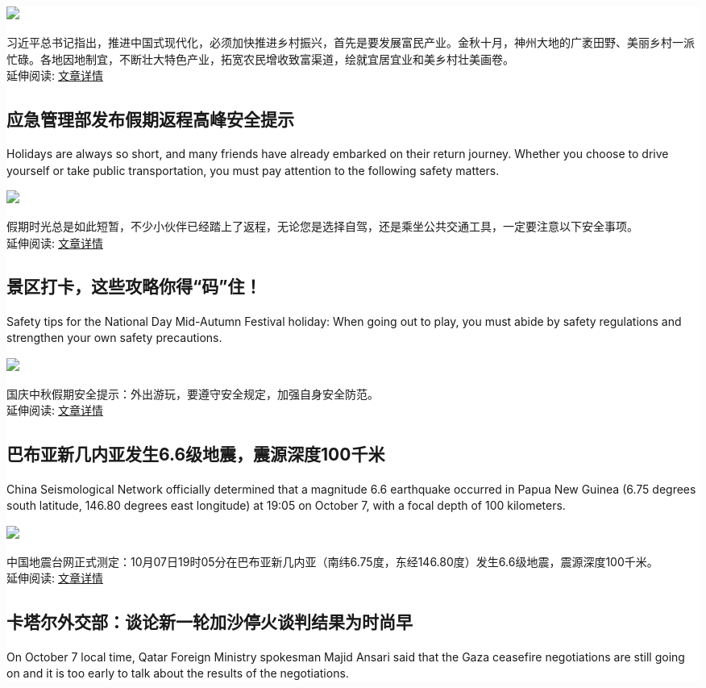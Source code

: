 <img src="https://p2.img.cctvpic.com/photoworkspace/2025/10/07/2025100719572656493.png" />   

习近平总书记指出，推进中国式现代化，必须加快推进乡村振兴，首先是要发展富民产业。金秋十月，神州大地的广袤田野、美丽乡村一派忙碌。各地因地制宜，不断壮大特色产业，拓宽农民增收致富渠道，绘就宜居宜业和美乡村壮美画卷。   
延伸阅读: [文章详情](https://news.cctv.com/2025/10/07/ARTImqxuUvh37ume8QwWhAxG251007.shtml)   

<qrcode title="【新思想引领新征程】绘就乡村全面振兴壮美画卷" image="https://p2.img.cctvpic.com/photoworkspace/2025/10/07/2025100719572656493.png" />   

## 应急管理部发布假期返程高峰安全提示   
Holidays are always so short, and many friends have already embarked on their return journey. Whether you choose to drive yourself or take public transportation, you must pay attention to the following safety matters.   

<img src="https://p1.img.cctvpic.com/photoworkspace/2025/10/07/2025100719520552782.jpg" />   

假期时光总是如此短暂，不少小伙伴已经踏上了返程，无论您是选择自驾，还是乘坐公共交通工具，一定要注意以下安全事项。   
延伸阅读: [文章详情](https://news.cctv.com/2025/10/07/ARTIvGLGNn0BRi97q9qW3mqm251007.shtml)   

<qrcode title="应急管理部发布假期返程高峰安全提示" image="https://p1.img.cctvpic.com/photoworkspace/2025/10/07/2025100719520552782.jpg" />   

## 景区打卡，这些攻略你得“码”住！   
Safety tips for the National Day Mid-Autumn Festival holiday: When going out to play, you must abide by safety regulations and strengthen your own safety precautions.   

<img src="https://p5.img.cctvpic.com/photoworkspace/2025/10/07/2025100719475685984.jpg" />   

国庆中秋假期安全提示：外出游玩，要遵守安全规定，加强自身安全防范。   
延伸阅读: [文章详情](https://news.cctv.com/2025/10/07/ARTICjXMIK8XkMuq01AfDxGU251007.shtml)   

<qrcode title="景区打卡，这些攻略你得“码”住！" image="https://p5.img.cctvpic.com/photoworkspace/2025/10/07/2025100719475685984.jpg" />   

## 巴布亚新几内亚发生6.6级地震，震源深度100千米   
China Seismological Network officially determined that a magnitude 6.6 earthquake occurred in Papua New Guinea (6.75 degrees south latitude, 146.80 degrees east longitude) at 19:05 on October 7, with a focal depth of 100 kilometers.   

<img src="https://p3.img.cctvpic.com/photoworkspace/2021/10/27/2021102710002599051.jpg" />   

中国地震台网正式测定：10月07日19时05分在巴布亚新几内亚（南纬6.75度，东经146.80度）发生6.6级地震，震源深度100千米。   
延伸阅读: [文章详情](https://news.cctv.com/2025/10/07/ARTIGEZpnKp2JuND0WLPw6VI251007.shtml)   

<qrcode title="巴布亚新几内亚发生6.6级地震，震源深度100千米" image="https://p3.img.cctvpic.com/photoworkspace/2021/10/27/2021102710002599051.jpg" />   

## 卡塔尔外交部：谈论新一轮加沙停火谈判结果为时尚早   
On October 7 local time, Qatar Foreign Ministry spokesman Majid Ansari said that the Gaza ceasefire negotiations are still going on and it is too early to talk about the results of the negotiations.   
